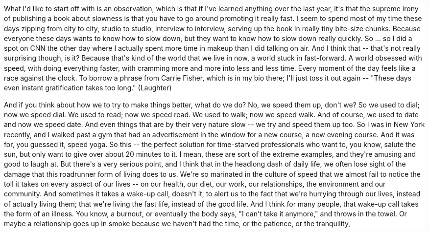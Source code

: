 
What I&#39;d like to start off with is an observation,
which is that if I&#39;ve learned anything over the last year,
it&#39;s that the supreme irony
of publishing a book about slowness
is that you have to go around promoting it really fast.
I seem to spend most of my time these days
zipping from city to city, studio to studio,
interview to interview,
serving up the book in really tiny bite-size chunks.
Because everyone these days
wants to know how to slow down,
but they want to know how to slow down really quickly. So ...
so I did a spot on CNN the other day
where I actually spent more time in makeup than I did talking on air.
And I think that -- that&#39;s not really surprising though, is it?
Because that&#39;s kind of the world that we live in now,
a world stuck in fast-forward.
A world obsessed with speed,
with doing everything faster, with cramming more and more
into less and less time.
Every moment of the day feels like
a race against the clock.
To borrow a phrase from Carrie Fisher, which is
in my bio there; I&#39;ll just toss it out again --
&quot;These days even instant gratification takes too long.&quot; 
(Laughter)

And
if you think about how we to try to make things better, what do we do?
No, we speed them up, don&#39;t we? So we used to dial; now we speed dial.
We used to read; now we speed read. We used to walk; now we speed walk.
And of course, we used to date and now we speed date.
And even things that are by their very nature slow --
we try and speed them up too.
So I was in New York recently, and I walked past a gym
that had an advertisement in the window for a new course, a new evening course.
And it was for, you guessed it, speed yoga.
So this -- the perfect solution for time-starved professionals
who want to, you know, salute the sun,
but only want to give over about 20 minutes to it.
I mean, these are sort of the extreme examples,
and they&#39;re amusing and good to laugh at.
But there&#39;s a very serious point,
and I think that in the headlong dash of daily life,
we often lose sight of the damage
that this roadrunner form of living does to us.
We&#39;re so marinated in the culture of speed
that we almost fail to notice the toll it takes
on every aspect of our lives --
on our health, our diet, our work,
our relationships, the environment and our community.
And sometimes it takes
a wake-up call, doesn&#39;t it,
to alert us to the fact that we&#39;re hurrying through our lives,
instead of actually living them; that we&#39;re
living the fast life, instead of the good life.
And I think for many people, that wake-up call
takes the form of an illness.
You know, a burnout, or eventually the body says,
&quot;I can&#39;t take it anymore,&quot; and throws in the towel.
Or maybe a relationship goes up in smoke
because we haven&#39;t had the time, or the patience,
or the tranquility,